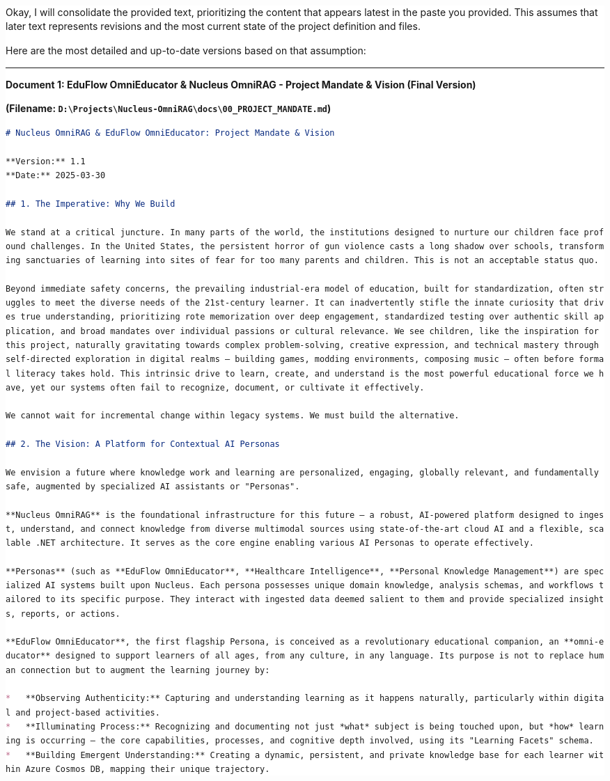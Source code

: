 Okay, I will consolidate the provided text, prioritizing the content that appears latest in the paste you provided. This assumes that later text represents revisions and the most current state of the project definition and files.

Here are the most detailed and up-to-date versions based on that assumption:

---

**Document 1: EduFlow OmniEducator & Nucleus OmniRAG - Project Mandate & Vision (Final Version)**

**(Filename: `D:\Projects\Nucleus-OmniRAG\docs\00_PROJECT_MANDATE.md`)**

```markdown
# Nucleus OmniRAG & EduFlow OmniEducator: Project Mandate & Vision

**Version:** 1.1
**Date:** 2025-03-30

## 1. The Imperative: Why We Build

We stand at a critical juncture. In many parts of the world, the institutions designed to nurture our children face profound challenges. In the United States, the persistent horror of gun violence casts a long shadow over schools, transforming sanctuaries of learning into sites of fear for too many parents and children. This is not an acceptable status quo.

Beyond immediate safety concerns, the prevailing industrial-era model of education, built for standardization, often struggles to meet the diverse needs of the 21st-century learner. It can inadvertently stifle the innate curiosity that drives true understanding, prioritizing rote memorization over deep engagement, standardized testing over authentic skill application, and broad mandates over individual passions or cultural relevance. We see children, like the inspiration for this project, naturally gravitating towards complex problem-solving, creative expression, and technical mastery through self-directed exploration in digital realms – building games, modding environments, composing music – often before formal literacy takes hold. This intrinsic drive to learn, create, and understand is the most powerful educational force we have, yet our systems often fail to recognize, document, or cultivate it effectively.

We cannot wait for incremental change within legacy systems. We must build the alternative.

## 2. The Vision: A Platform for Contextual AI Personas

We envision a future where knowledge work and learning are personalized, engaging, globally relevant, and fundamentally safe, augmented by specialized AI assistants or "Personas".

**Nucleus OmniRAG** is the foundational infrastructure for this future – a robust, AI-powered platform designed to ingest, understand, and connect knowledge from diverse multimodal sources using state-of-the-art cloud AI and a flexible, scalable .NET architecture. It serves as the core engine enabling various AI Personas to operate effectively.

**Personas** (such as **EduFlow OmniEducator**, **Healthcare Intelligence**, **Personal Knowledge Management**) are specialized AI systems built upon Nucleus. Each persona possesses unique domain knowledge, analysis schemas, and workflows tailored to its specific purpose. They interact with ingested data deemed salient to them and provide specialized insights, reports, or actions.

**EduFlow OmniEducator**, the first flagship Persona, is conceived as a revolutionary educational companion, an **omni-educator** designed to support learners of all ages, from any culture, in any language. Its purpose is not to replace human connection but to augment the learning journey by:

*   **Observing Authenticity:** Capturing and understanding learning as it happens naturally, particularly within digital and project-based activities.
*   **Illuminating Process:** Recognizing and documenting not just *what* subject is being touched upon, but *how* learning is occurring – the core capabilities, processes, and cognitive depth involved, using its "Learning Facets" schema.
*   **Building Emergent Understanding:** Creating a dynamic, persistent, and private knowledge base for each learner within Azure Cosmos DB, mapping their unique trajectory.
```